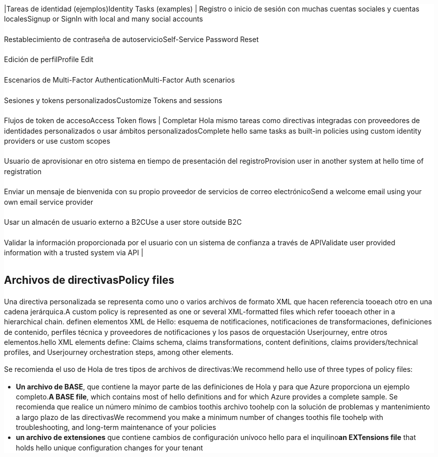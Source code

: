 |<span data-ttu-id="d5166-136">Tareas de identidad (ejemplos)</span><span class="sxs-lookup"><span data-stu-id="d5166-136">Identity Tasks (examples)</span></span> | <span data-ttu-id="d5166-137">Registro o inicio de sesión con muchas cuentas sociales y cuentas locales</span><span class="sxs-lookup"><span data-stu-id="d5166-137">Signup or SignIn with local and many social accounts</span></span><br><br><span data-ttu-id="d5166-138">Restablecimiento de contraseña de autoservicio</span><span class="sxs-lookup"><span data-stu-id="d5166-138">Self-Service Password Reset</span></span><br><br><span data-ttu-id="d5166-139">Edición de perfil</span><span class="sxs-lookup"><span data-stu-id="d5166-139">Profile Edit</span></span><br><br><span data-ttu-id="d5166-140">Escenarios de Multi-Factor Authentication</span><span class="sxs-lookup"><span data-stu-id="d5166-140">Multi-Factor Auth scenarios</span></span><br><br><span data-ttu-id="d5166-141">Sesiones y tokens personalizados</span><span class="sxs-lookup"><span data-stu-id="d5166-141">Customize Tokens and sessions</span></span><br><br><span data-ttu-id="d5166-142">Flujos de token de acceso</span><span class="sxs-lookup"><span data-stu-id="d5166-142">Access Token flows</span></span> | <span data-ttu-id="d5166-143">Completar Hola mismo tareas como directivas integradas con proveedores de identidades personalizados o usar ámbitos personalizados</span><span class="sxs-lookup"><span data-stu-id="d5166-143">Complete hello same tasks as built-in policies using custom identity providers or use custom scopes</span></span><br><br><span data-ttu-id="d5166-144">Usuario de aprovisionar en otro sistema en tiempo de presentación del registro</span><span class="sxs-lookup"><span data-stu-id="d5166-144">Provision user in another system at hello time of registration</span></span><br><br><span data-ttu-id="d5166-145">Enviar un mensaje de bienvenida con su propio proveedor de servicios de correo electrónico</span><span class="sxs-lookup"><span data-stu-id="d5166-145">Send a welcome email using your own email service provider</span></span><br><br><span data-ttu-id="d5166-146">Usar un almacén de usuario externo a B2C</span><span class="sxs-lookup"><span data-stu-id="d5166-146">Use a user store outside B2C</span></span><br><br><span data-ttu-id="d5166-147">Validar la información proporcionada por el usuario con un sistema de confianza a través de API</span><span class="sxs-lookup"><span data-stu-id="d5166-147">Validate user provided information with a trusted system via API</span></span> |

## <a name="policy-files"></a><span data-ttu-id="d5166-148">Archivos de directivas</span><span class="sxs-lookup"><span data-stu-id="d5166-148">Policy files</span></span>

<span data-ttu-id="d5166-149">Una directiva personalizada se representa como uno o varios archivos de formato XML que hacen referencia tooeach otro en una cadena jerárquica.</span><span class="sxs-lookup"><span data-stu-id="d5166-149">A custom policy is represented as one or several XML-formatted files which refer tooeach other in a hierarchical chain.</span></span> <span data-ttu-id="d5166-150">definen elementos XML de Hello: esquema de notificaciones, notificaciones de transformaciones, definiciones de contenido, perfiles técnica y proveedores de notificaciones y los pasos de orquestación Userjourney, entre otros elementos.</span><span class="sxs-lookup"><span data-stu-id="d5166-150">hello XML elements define: Claims schema, claims transformations, content definitions, claims providers/technical profiles, and Userjourney orchestration steps, among other elements.</span></span>

<span data-ttu-id="d5166-151">Se recomienda el uso de Hola de tres tipos de archivos de directivas:</span><span class="sxs-lookup"><span data-stu-id="d5166-151">We recommend hello use of three types of policy files:</span></span>

- <span data-ttu-id="d5166-152">**Un archivo de BASE**, que contiene la mayor parte de las definiciones de Hola y para que Azure proporciona un ejemplo completo.</span><span class="sxs-lookup"><span data-stu-id="d5166-152">**A BASE file**, which contains most of hello definitions and for which Azure provides a complete sample.</span></span>  <span data-ttu-id="d5166-153">Se recomienda que realice un número mínimo de cambios toothis archivo toohelp con la solución de problemas y mantenimiento a largo plazo de las directivas</span><span class="sxs-lookup"><span data-stu-id="d5166-153">We recommend you make a minimum number of changes toothis file toohelp with troubleshooting, and long-term maintenance of your policies</span></span>
- <span data-ttu-id="d5166-154">**un archivo de extensiones** que contiene cambios de configuración unívoco hello para el inquilino</span><span class="sxs-lookup"><span data-stu-id="d5166-154">**an EXTensions file** that holds hello unique configuration changes for your tenant</span></span>